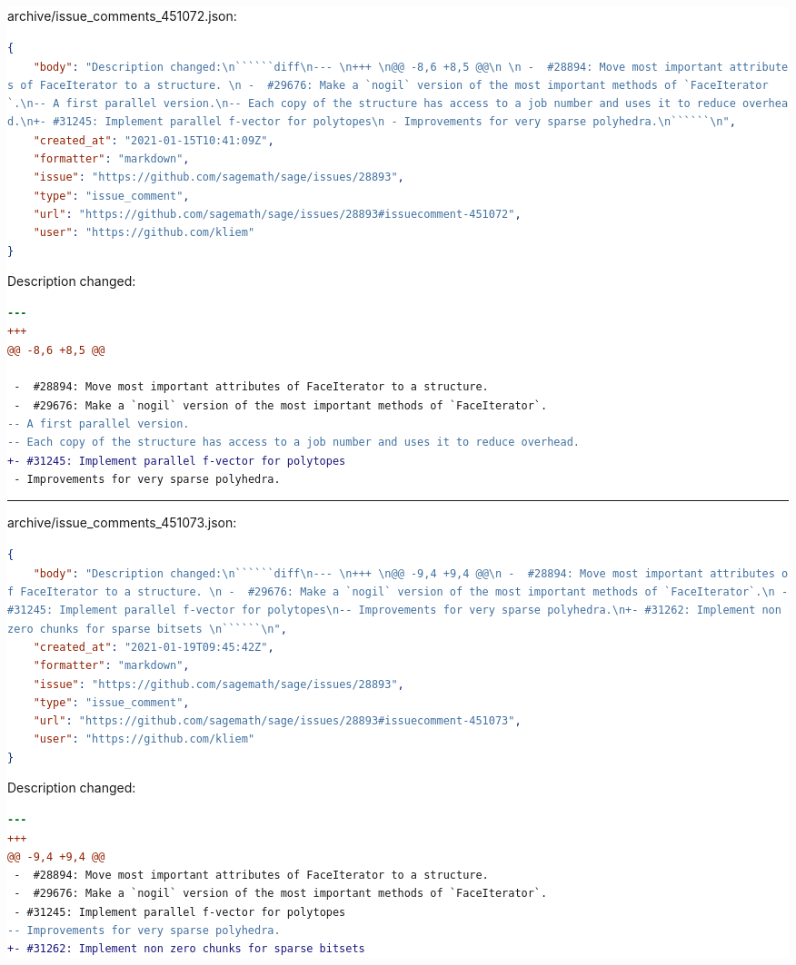 
archive/issue_comments_451072.json:
```json
{
    "body": "Description changed:\n``````diff\n--- \n+++ \n@@ -8,6 +8,5 @@\n \n -  #28894: Move most important attributes of FaceIterator to a structure. \n -  #29676: Make a `nogil` version of the most important methods of `FaceIterator`.\n-- A first parallel version.\n-- Each copy of the structure has access to a job number and uses it to reduce overhead.\n+- #31245: Implement parallel f-vector for polytopes\n - Improvements for very sparse polyhedra.\n``````\n",
    "created_at": "2021-01-15T10:41:09Z",
    "formatter": "markdown",
    "issue": "https://github.com/sagemath/sage/issues/28893",
    "type": "issue_comment",
    "url": "https://github.com/sagemath/sage/issues/28893#issuecomment-451072",
    "user": "https://github.com/kliem"
}
```

Description changed:
``````diff
--- 
+++ 
@@ -8,6 +8,5 @@
 
 -  #28894: Move most important attributes of FaceIterator to a structure. 
 -  #29676: Make a `nogil` version of the most important methods of `FaceIterator`.
-- A first parallel version.
-- Each copy of the structure has access to a job number and uses it to reduce overhead.
+- #31245: Implement parallel f-vector for polytopes
 - Improvements for very sparse polyhedra.
``````




---

archive/issue_comments_451073.json:
```json
{
    "body": "Description changed:\n``````diff\n--- \n+++ \n@@ -9,4 +9,4 @@\n -  #28894: Move most important attributes of FaceIterator to a structure. \n -  #29676: Make a `nogil` version of the most important methods of `FaceIterator`.\n - #31245: Implement parallel f-vector for polytopes\n-- Improvements for very sparse polyhedra.\n+- #31262: Implement non zero chunks for sparse bitsets \n``````\n",
    "created_at": "2021-01-19T09:45:42Z",
    "formatter": "markdown",
    "issue": "https://github.com/sagemath/sage/issues/28893",
    "type": "issue_comment",
    "url": "https://github.com/sagemath/sage/issues/28893#issuecomment-451073",
    "user": "https://github.com/kliem"
}
```

Description changed:
``````diff
--- 
+++ 
@@ -9,4 +9,4 @@
 -  #28894: Move most important attributes of FaceIterator to a structure. 
 -  #29676: Make a `nogil` version of the most important methods of `FaceIterator`.
 - #31245: Implement parallel f-vector for polytopes
-- Improvements for very sparse polyhedra.
+- #31262: Implement non zero chunks for sparse bitsets 
``````
